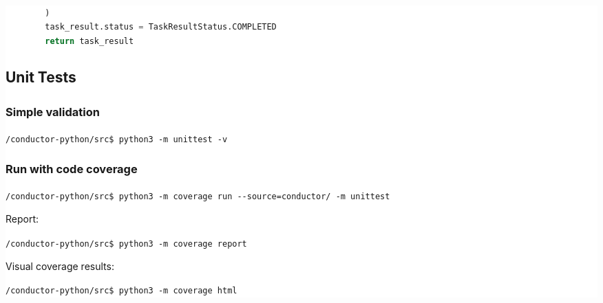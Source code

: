```python
        )
        task_result.status = TaskResultStatus.COMPLETED
        return task_result
```

## Unit Tests

### Simple validation

```shell
/conductor-python/src$ python3 -m unittest -v
```

### Run with code coverage

```shell
/conductor-python/src$ python3 -m coverage run --source=conductor/ -m unittest
```

Report:

```shell
/conductor-python/src$ python3 -m coverage report
```

Visual coverage results:

```shell
/conductor-python/src$ python3 -m coverage html
```
